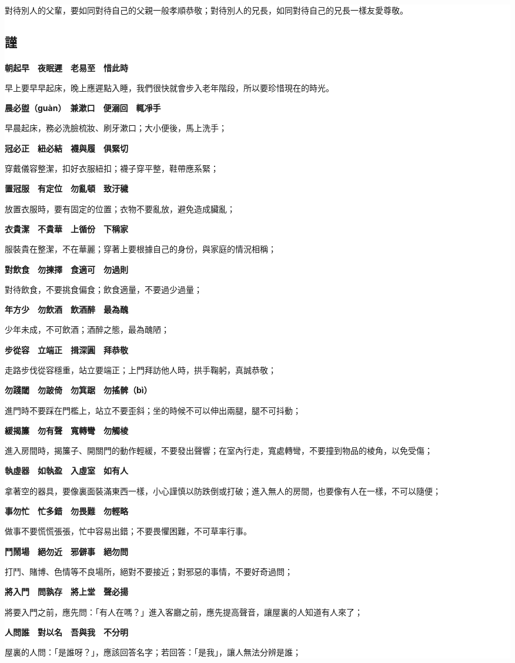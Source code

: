 對待別人的父輩，要如同對待自己的父親一般孝順恭敬；對待別人的兄長，如同對待自己的兄長一樣友愛尊敬。

## 謹

**朝起早　夜眠遲　老易至　惜此時**

早上要早早起床，晚上應遲點入睡，我們很快就會步入老年階段，所以要珍惜現在的時光。

**晨必盥（guàn）　兼漱口　便溺回　輒凈手**

早晨起床，務必洗臉梳妝、刷牙漱口；大小便後，馬上洗手；

**冠必正　紐必結　襪與履　俱緊切**

穿戴儀容整潔，扣好衣服紐扣；襪子穿平整，鞋帶應系緊；

**置冠服　有定位　勿亂頓　致汙穢**

放置衣服時，要有固定的位置；衣物不要亂放，避免造成臟亂；

**衣貴潔　不貴華　上循份　下稱家**

服裝貴在整潔，不在華麗；穿著上要根據自己的身份，與家庭的情況相稱；

**對飲食　勿揀擇　食適可　勿過則**

對待飲食，不要挑食偏食；飲食適量，不要過少過量；

**年方少　勿飲酒　飲酒醉　最為醜**

少年未成，不可飲酒；酒醉之態，最為醜陋；

**步從容　立端正　揖深圓　拜恭敬**

走路步伐從容穩重，站立要端正；上門拜訪他人時，拱手鞠躬，真誠恭敬；

**勿踐閾　勿跛倚　勿箕踞　勿搖髀（bì）**

進門時不要踩在門檻上，站立不要歪斜；坐的時候不可以伸出兩腿，腿不可抖動；

**緩揭簾　勿有聲　寬轉彎　勿觸棱**

進入房間時，揭簾子、開關門的動作輕緩，不要發出聲響；在室內行走，寬處轉彎，不要撞到物品的棱角，以免受傷；

**執虛器　如執盈　入虛室　如有人**

拿著空的器具，要像裏面裝滿東西一樣，小心謹慎以防跌倒或打破；進入無人的房間，也要像有人在一樣，不可以隨便；

**事勿忙　忙多錯　勿畏難　勿輕略**

做事不要慌慌張張，忙中容易出錯；不要畏懼困難，不可草率行事。

**鬥鬧場　絕勿近　邪僻事　絕勿問**

打鬥、賭博、色情等不良場所，絕對不要接近；對邪惡的事情，不要好奇過問；

**將入門　問孰存　將上堂　聲必揚**

將要入門之前，應先問：「有人在嗎？」進入客廳之前，應先提高聲音，讓屋裏的人知道有人來了；

**人問誰　對以名　吾與我　不分明**

屋裏的人問：「是誰呀？」，應該回答名字；若回答：「是我」，讓人無法分辨是誰；
